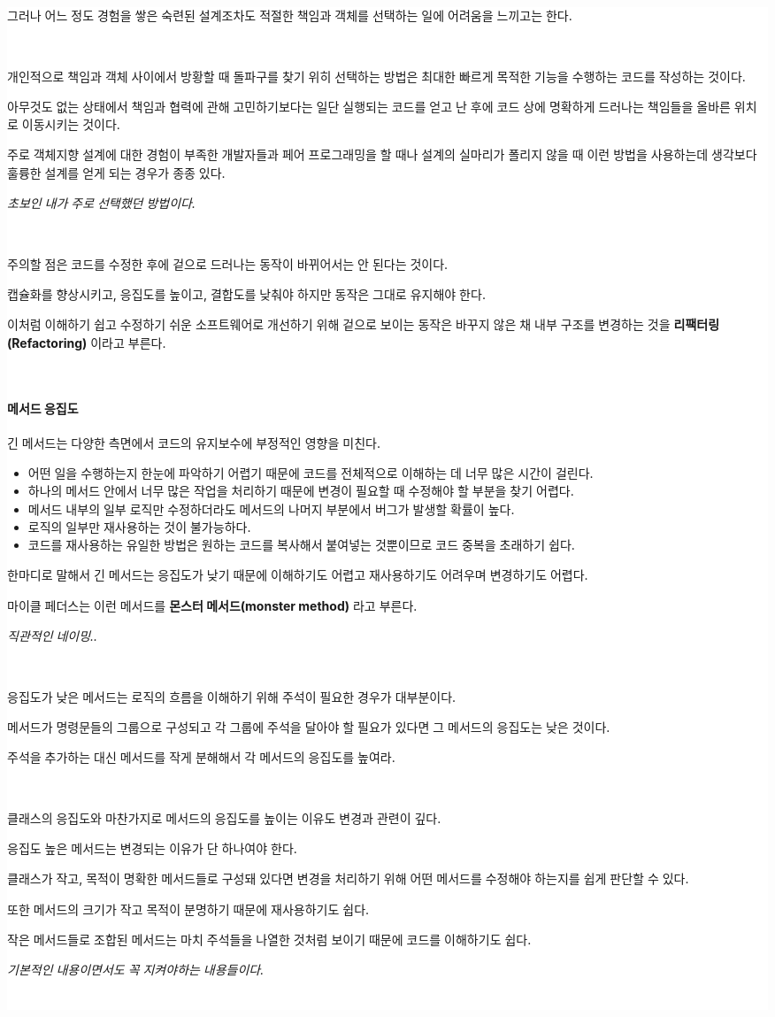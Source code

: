 그러나 어느 정도 경험을 쌓은 숙련된 설계조차도 적절한 책임과 객체를 선택하는 일에 어려움을 느끼고는 한다.

<br>

개인적으로 책임과 객체 사이에서 방황할 때 돌파구를 찾기 위히 선택하는 방법은 최대한 빠르게 목적한 기능을 수행하는 코드를 작성하는 것이다.

아무것도 없는 상태에서 책임과 협력에 관해 고민하기보다는 일단 실행되는 코드를 얻고 난 후에 코드 상에 명확하게 드러나는 책임들을 올바른 위치로 이동시키는 것이다.

주로 객체지향 설계에 대한 경험이 부족한 개발자들과 페어 프로그래밍을 할 때나 설계의 실마리가 폴리지 않을 때 이런 방법을 사용하는데 생각보다 훌륭한 설계를 얻게 되는 경우가 종종 있다.

*초보인 내가 주로 선택했던 방법이다.*

<br>

주의할 점은 코드를 수정한 후에 겉으로 드러나는 동작이 바뀌어서는 안 된다는 것이다.

캡슐화를 향상시키고, 응집도를 높이고, 결합도를 낮춰야 하지만 동작은 그대로 유지해야 한다.

이처럼 이해하기 쉽고 수정하기 쉬운 소프트웨어로 개선하기 위해 겉으로 보이는 동작은 바꾸지 않은 채 내부 구조를 변경하는 것을 **리팩터링(Refactoring)** 이라고 부른다.

<br>

#### 메서드 응집도

긴 메서드는 다양한 측면에서 코드의 유지보수에 부정적인 영향을 미친다.
- 어떤 일을 수행하는지 한눈에 파악하기 어렵기 때문에 코드를 전체적으로 이해하는 데 너무 많은 시간이 걸린다.
- 하나의 메서드 안에서 너무 많은 작업을 처리하기 때문에 변경이 필요할 때 수정해야 할 부분을 찾기 어렵다.
- 메서드 내부의 일부 로직만 수정하더라도 메서드의 나머지 부분에서 버그가 발생할 확률이 높다.
- 로직의 일부만 재사용하는 것이 불가능하다.
- 코드를 재사용하는 유일한 방법은 원하는 코드를 복사해서 붙여넣는 것뿐이므로 코드 중복을 초래하기 쉽다.

한마디로 말해서 긴 메서드는 응집도가 낮기 때문에 이해하기도 어렵고 재사용하기도 어려우며 변경하기도 어렵다.

마이클 페더스는 이런 메서드를 **몬스터 메서드(monster method)** 라고 부른다.

*직관적인 네이밍..*

<br>

응집도가 낮은 메서드는 로직의 흐름을 이해하기 위해 주석이 필요한 경우가 대부분이다.

메서드가 명령문들의 그룹으로 구성되고 각 그룹에 주석을 달아야 할 필요가 있다면 그 메서드의 응집도는 낮은 것이다.

주석을 추가하는 대신 메서드를 작게 분해해서 각 메서드의 응집도를 높여라.

<br>

클래스의 응집도와 마찬가지로 메서드의 응집도를 높이는 이유도 변경과 관련이 깊다.

응집도 높은 메서드는 변경되는 이유가 단 하나여야 한다.

클래스가 작고, 목적이 명확한 메서드들로 구성돼 있다면 변경을 처리하기 위해 어떤 메서드를 수정해야 하는지를 쉽게 판단할 수 있다.

또한 메서드의 크기가 작고 목적이 분명하기 때문에 재사용하기도 쉽다.

작은 메서드들로 조합된 메서드는 마치 주석들을 나열한 것처럼 보이기 때문에 코드를 이해하기도 쉽다.

*기본적인 내용이면서도 꼭 지켜야하는 내용들이다.*

<br>
